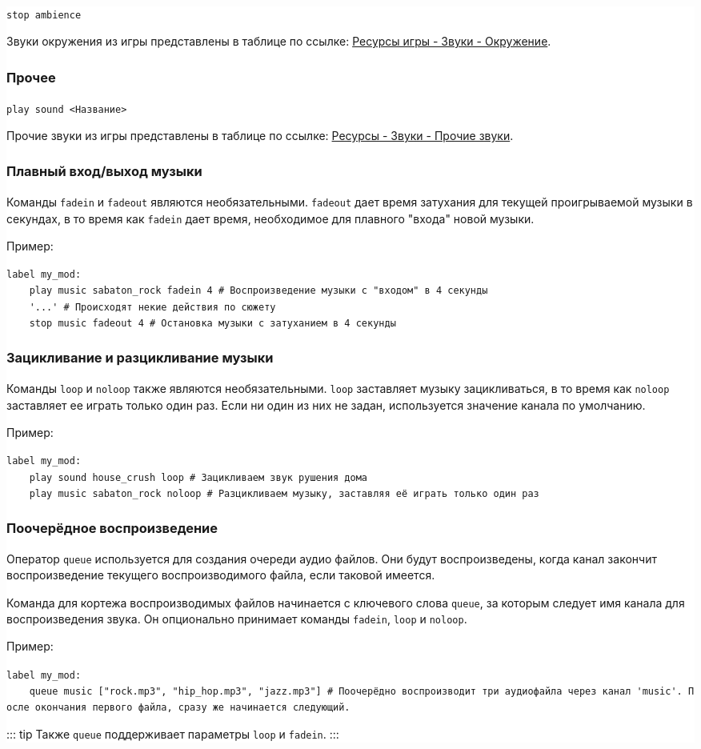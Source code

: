 `stop ambience`

Звуки окружения из игры представлены в таблице по ссылке: [Ресурсы игры - Звуки - Окружение](/resources/default/sounds/ambiences.md).

### Прочее

`play sound <Название>`

Прочие звуки из игры представлены в таблице по ссылке: [Ресурсы - Звуки - Прочие звуки](/resources/default/sounds/sfx.md).

### Плавный вход/выход музыки

Команды `fadein` и `fadeout` являются необязательными. `fadeout` дает время затухания для текущей проигрываемой музыки в секундах, в то время как `fadein` дает время, необходимое для плавного "входа" новой музыки.

Пример:

```renpy{2,4}
label my_mod:
    play music sabaton_rock fadein 4 # Воспроизведение музыки с "входом" в 4 секунды
    '...' # Происходят некие действия по сюжету
    stop music fadeout 4 # Остановка музыки с затуханием в 4 секунды
```

### Зацикливание и разцикливание музыки

Команды `loop` и `noloop` также являются необязательными. `loop` заставляет музыку зацикливаться, в то время как `noloop` заставляет ее играть только один раз. Если ни один из них не задан, используется значение канала по умолчанию.

Пример:

```renpy
label my_mod:
    play sound house_crush loop # Зацикливаем звук рушения дома
    play music sabaton_rock noloop # Разцикливаем музыку, заставляя её играть только один раз
```

### Поочерёдное воспроизведение

Оператор `queue` используется для создания очереди аудио файлов. Они будут воспроизведены, когда канал закончит воспроизведение текущего воспроизводимого файла, если таковой имеется.

Команда для кортежа воспроизводимых файлов начинается с ключевого слова `queue`, за которым следует имя канала для воспроизведения звука. Он опционально принимает команды `fadein`, `loop` и `noloop`.

Пример:

```renpy
label my_mod:
    queue music ["rock.mp3", "hip_hop.mp3", "jazz.mp3"] # Поочерёдно воспроизводит три аудиофайла через канал 'music'. После окончания первого файла, сразу же начинается следующий.
```

::: tip
Также `queue` поддерживает параметры `loop` и `fadein`.
:::

